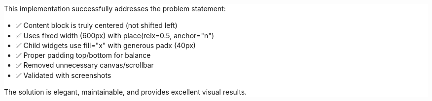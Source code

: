 This implementation successfully addresses the problem statement:
- ✅ Content block is truly centered (not shifted left)
- ✅ Uses fixed width (600px) with place(relx=0.5, anchor="n")
- ✅ Child widgets use fill="x" with generous padx (40px)
- ✅ Proper padding top/bottom for balance
- ✅ Removed unnecessary canvas/scrollbar
- ✅ Validated with screenshots

The solution is elegant, maintainable, and provides excellent visual results.
